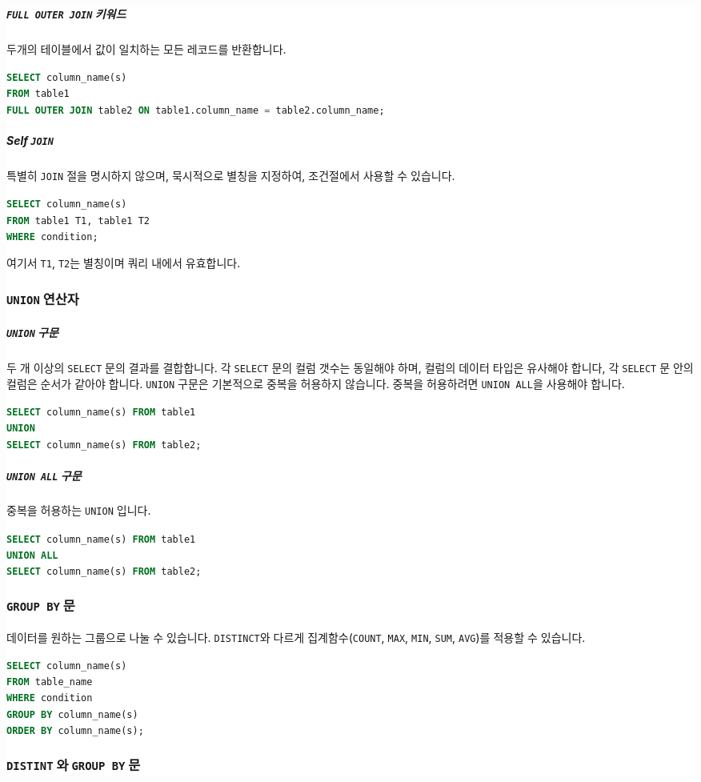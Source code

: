 ##### `FULL OUTER JOIN` 키워드

두개의 테이블에서 값이 일치하는 모든 레코드를 반환합니다.

```sql
SELECT column_name(s)
FROM table1
FULL OUTER JOIN table2 ON table1.column_name = table2.column_name; 
```

##### Self `JOIN`

특별히 `JOIN` 절을 명시하지 않으며, 묵시적으로 별칭을 지정하여, 조건절에서 사용할 수 있습니다.

```sql
SELECT column_name(s)
FROM table1 T1, table1 T2
WHERE condition;
```

여기서 `T1`, `T2`는 별칭이며 쿼리 내에서 유효합니다.

### `UNION` 연산자

##### `UNION` 구문

두 개 이상의 `SELECT` 문의 결과를 결합합니다. 각 `SELECT` 문의 컬럼 갯수는 동일해야 하며, 컬럼의 데이터 타입은 유사해야 합니다, 각 `SELECT`  문 안의 컬럼은 순서가 같아야 합니다. `UNION` 구문은 기본적으로 중복을 허용하지 않습니다. 중복을 허용하려면 `UNION ALL`을 사용해야 합니다.

```sql
SELECT column_name(s) FROM table1
UNION
SELECT column_name(s) FROM table2;
```

##### `UNION ALL` 구문

중복을 허용하는 `UNION` 입니다.

```sql
SELECT column_name(s) FROM table1
UNION ALL
SELECT column_name(s) FROM table2;
```

### `GROUP BY` 문

데이터를 원하는 그룹으로 나눌 수 있습니다. `DISTINCT`와 다르게 집계함수(`COUNT`, `MAX`, `MIN`, `SUM`, `AVG`)를 적용할 수 있습니다.

```sql
SELECT column_name(s)
FROM table_name
WHERE condition
GROUP BY column_name(s)
ORDER BY column_name(s); 
```

### `DISTINT` 와 `GROUP BY` 문
